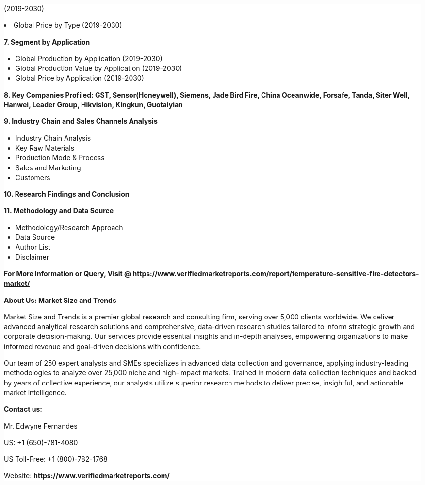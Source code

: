 (2019-2030)</li><li>Global Price by Type (2019-2030)</li></ul><p><strong>7. Segment by Application</strong></p><ul><li>Global Production by Application (2019-2030)</li><li>Global Production Value by Application (2019-2030)</li><li>Global Price by Application (2019-2030)</li></ul><p><strong>8. Key Companies Profiled: GST, Sensor(Honeywell), Siemens, Jade Bird Fire, China Oceanwide, Forsafe, Tanda, Siter Well, Hanwei, Leader Group, Hikvision, Kingkun, Guotaiyian</strong></p><p><strong>9. Industry Chain and Sales Channels Analysis</strong></p><ul><li>Industry Chain Analysis</li><li>Key Raw Materials</li><li>Production Mode &amp; Process</li><li>Sales and Marketing</li><li>Customers</li></ul><p><strong>10. Research Findings and Conclusion</strong></p><p><strong>11. Methodology and Data Source</strong></p><ul><li>Methodology/Research Approach</li><li>Data Source</li><li>Author List</li><li>Disclaimer</li></ul></p><p><strong>For More Information or Query, Visit @ <a href="https://www.verifiedmarketreports.com/report/temperature-sensitive-fire-detectors-market/">https://www.verifiedmarketreports.com/report/temperature-sensitive-fire-detectors-market/</a></strong></p><p><strong>About Us: Market Size and Trends</strong></p><p>Market Size and Trends is a premier global research and consulting firm, serving over 5,000 clients worldwide. We deliver advanced analytical research solutions and comprehensive, data-driven research studies tailored to inform strategic growth and corporate decision-making. Our services provide essential insights and in-depth analyses, empowering organizations to make informed revenue and goal-driven decisions with confidence.</p><p>Our team of 250 expert analysts and SMEs specializes in advanced data collection and governance, applying industry-leading methodologies to analyze over 25,000 niche and high-impact markets. Trained in modern data collection techniques and backed by years of collective experience, our analysts utilize superior research methods to deliver precise, insightful, and actionable market intelligence.</p><p><strong>Contact us:</strong></p><p>Mr. Edwyne Fernandes</p><p>US: +1 (650)-781-4080</p><p>US Toll-Free: +1 (800)-782-1768</p><p>Website: <strong><a href="https://www.verifiedmarketreports.com/">https://www.verifiedmarketreports.com/</a></strong></p>
